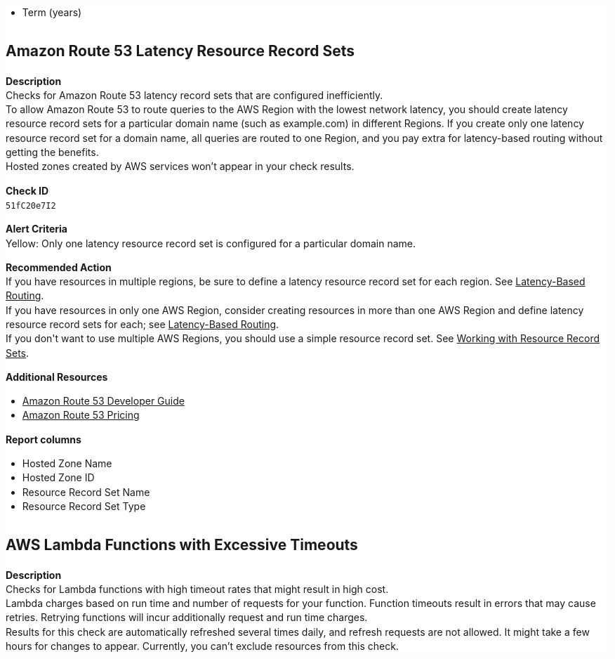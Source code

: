 + Term \(years\)

## Amazon Route 53 Latency Resource Record Sets<a name="amazon-route-53-latency-resource-record-sets"></a>

**Description**  
Checks for Amazon Route 53 latency record sets that are configured inefficiently\.   
To allow Amazon Route 53 to route queries to the AWS Region with the lowest network latency, you should create latency resource record sets for a particular domain name \(such as example\.com\) in different Regions\. If you create only one latency resource record set for a domain name, all queries are routed to one Region, and you pay extra for latency\-based routing without getting the benefits\.   
Hosted zones created by AWS services won’t appear in your check results\. 

**Check ID**  
`51fC20e7I2`

**Alert Criteria**  
Yellow: Only one latency resource record set is configured for a particular domain name\.

**Recommended Action**  
If you have resources in multiple regions, be sure to define a latency resource record set for each region\. See [Latency\-Based Routing](https://docs.aws.amazon.com/Route53/latest/DeveloperGuide/routing-policy.html#routing-policy-latency)\.  
If you have resources in only one AWS Region, consider creating resources in more than one AWS Region and define latency resource record sets for each; see [Latency\-Based Routing](https://docs.aws.amazon.com/Route53/latest/DeveloperGuide/routing-policy.html#routing-policy-latency)\.  
If you don't want to use multiple AWS Regions, you should use a simple resource record set\. See [Working with Resource Record Sets](https://docs.aws.amazon.com/Route53/latest/DeveloperGuide/rrsets-working-with.html)\. 

**Additional Resources**  
+ [Amazon Route 53 Developer Guide](https://docs.aws.amazon.com/Route53/latest/DeveloperGuide/)
+ [Amazon Route 53 Pricing](http://aws.amazon.com/route53/pricing/)

**Report columns**  
+ Hosted Zone Name
+ Hosted Zone ID
+ Resource Record Set Name
+ Resource Record Set Type

## AWS Lambda Functions with Excessive Timeouts<a name="aws-lambda-functions-excessive-timeouts"></a>

**Description**  
Checks for Lambda functions with high timeout rates that might result in high cost\.   
Lambda charges based on run time and number of requests for your function\. Function timeouts result in errors that may cause retries\. Retrying functions will incur additionally request and run time charges\.  
Results for this check are automatically refreshed several times daily, and refresh requests are not allowed\. It might take a few hours for changes to appear\. Currently, you can’t exclude resources from this check\.
